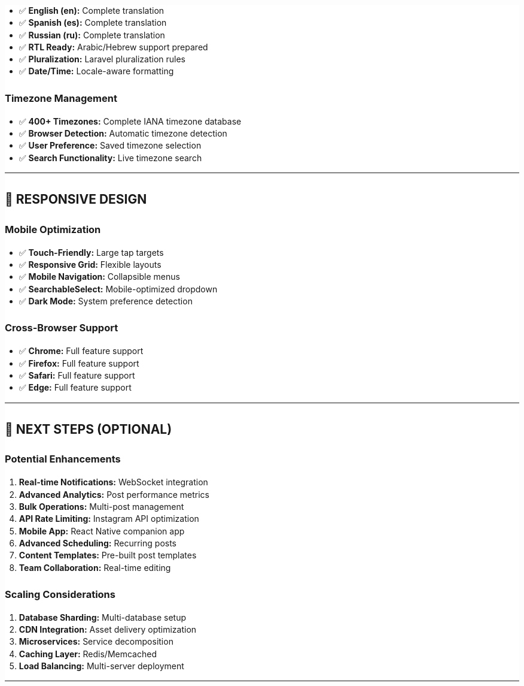 - ✅ **English (en):** Complete translation
- ✅ **Spanish (es):** Complete translation
- ✅ **Russian (ru):** Complete translation
- ✅ **RTL Ready:** Arabic/Hebrew support prepared
- ✅ **Pluralization:** Laravel pluralization rules
- ✅ **Date/Time:** Locale-aware formatting

### **Timezone Management**

- ✅ **400+ Timezones:** Complete IANA timezone database
- ✅ **Browser Detection:** Automatic timezone detection
- ✅ **User Preference:** Saved timezone selection
- ✅ **Search Functionality:** Live timezone search

---

## 📱 **RESPONSIVE DESIGN**

### **Mobile Optimization**

- ✅ **Touch-Friendly:** Large tap targets
- ✅ **Responsive Grid:** Flexible layouts
- ✅ **Mobile Navigation:** Collapsible menus
- ✅ **SearchableSelect:** Mobile-optimized dropdown
- ✅ **Dark Mode:** System preference detection

### **Cross-Browser Support**

- ✅ **Chrome:** Full feature support
- ✅ **Firefox:** Full feature support
- ✅ **Safari:** Full feature support
- ✅ **Edge:** Full feature support

---

## 🎯 **NEXT STEPS (OPTIONAL)**

### **Potential Enhancements**

1. **Real-time Notifications:** WebSocket integration
2. **Advanced Analytics:** Post performance metrics
3. **Bulk Operations:** Multi-post management
4. **API Rate Limiting:** Instagram API optimization
5. **Mobile App:** React Native companion app
6. **Advanced Scheduling:** Recurring posts
7. **Content Templates:** Pre-built post templates
8. **Team Collaboration:** Real-time editing

### **Scaling Considerations**

1. **Database Sharding:** Multi-database setup
2. **CDN Integration:** Asset delivery optimization
3. **Microservices:** Service decomposition
4. **Caching Layer:** Redis/Memcached
5. **Load Balancing:** Multi-server deployment

---